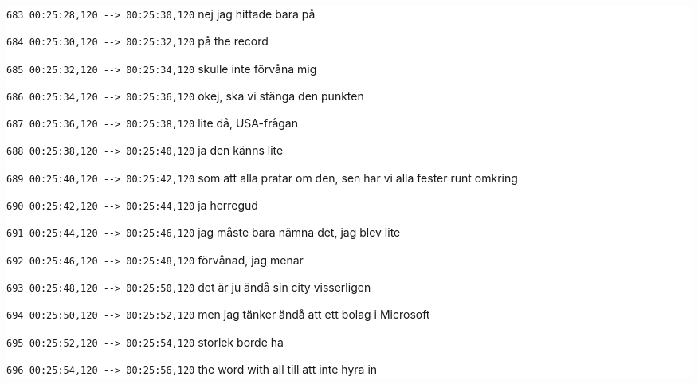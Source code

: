 
`683 00:25:28,120 --> 00:25:30,120`
nej jag hittade bara på



`684 00:25:30,120 --> 00:25:32,120`
på the record



`685 00:25:32,120 --> 00:25:34,120`
skulle inte förvåna mig



`686 00:25:34,120 --> 00:25:36,120`
okej, ska vi stänga den punkten



`687 00:25:36,120 --> 00:25:38,120`
lite då, USA-frågan



`688 00:25:38,120 --> 00:25:40,120`
ja den känns lite



`689 00:25:40,120 --> 00:25:42,120`
som att alla pratar om den, sen har vi alla fester runt omkring



`690 00:25:42,120 --> 00:25:44,120`
ja herregud



`691 00:25:44,120 --> 00:25:46,120`
jag måste bara nämna det, jag blev lite



`692 00:25:46,120 --> 00:25:48,120`
förvånad, jag menar



`693 00:25:48,120 --> 00:25:50,120`
det är ju ändå sin city visserligen



`694 00:25:50,120 --> 00:25:52,120`
men jag tänker ändå att ett bolag i Microsoft



`695 00:25:52,120 --> 00:25:54,120`
storlek borde ha



`696 00:25:54,120 --> 00:25:56,120`
the word with all till att inte hyra in

